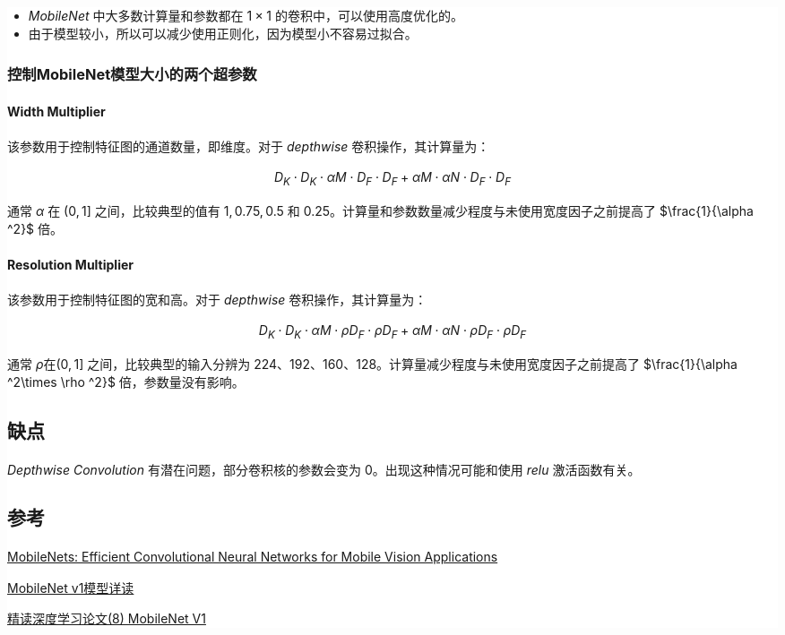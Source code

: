 * $MobileNet$ 中大多数计算量和参数都在 $1 \times 1$ 的卷积中，可以使用高度优化的。
* 由于模型较小，所以可以减少使用正则化，因为模型小不容易过拟合。

### 控制MobileNet模型大小的两个超参数
#### Width Multiplier
该参数用于控制特征图的通道数量，即维度。对于 $depthwise$ 卷积操作，其计算量为：

$$
D_K\cdot D_K\cdot \alpha M\cdot D_F\cdot D_F+\alpha M\cdot \alpha N\cdot D_F\cdot D_F
$$

通常 $\alpha$ 在 $(0, 1]$ 之间，比较典型的值有 $1, 0.75, 0.5$ 和 $0.25$。计算量和参数数量减少程度与未使用宽度因子之前提高了 $\frac{1}{\alpha ^2}$ 倍。

#### Resolution Multiplier
该参数用于控制特征图的宽和高。对于 $depthwise$ 卷积操作，其计算量为：

$$
D_K\cdot D_K\cdot \alpha M\cdot \rho D_F\cdot \rho D_F+\alpha M\cdot \alpha N\cdot \rho D_F\cdot \rho D_F
$$

通常 $\rho$在$(0, 1]$ 之间，比较典型的输入分辨为 $224$、$192$、$160$、$128$。计算量减少程度与未使用宽度因子之前提高了 $\frac{1}{\alpha ^2\times \rho ^2}$ 倍，参数量没有影响。

## 缺点
$Depthwise \ Convolution$ 有潜在问题，部分卷积核的参数会变为 $0$。出现这种情况可能和使用 $relu$ 激活函数有关。

## 参考
[MobileNets: Efficient Convolutional Neural Networks for Mobile Vision Applications](https://arxiv.org/pdf/1704.04861.pdf)

[MobileNet v1模型详读](https://zhuanlan.zhihu.com/p/58554116)

[精读深度学习论文(8) MobileNet V1](https://zhuanlan.zhihu.com/p/33634489)